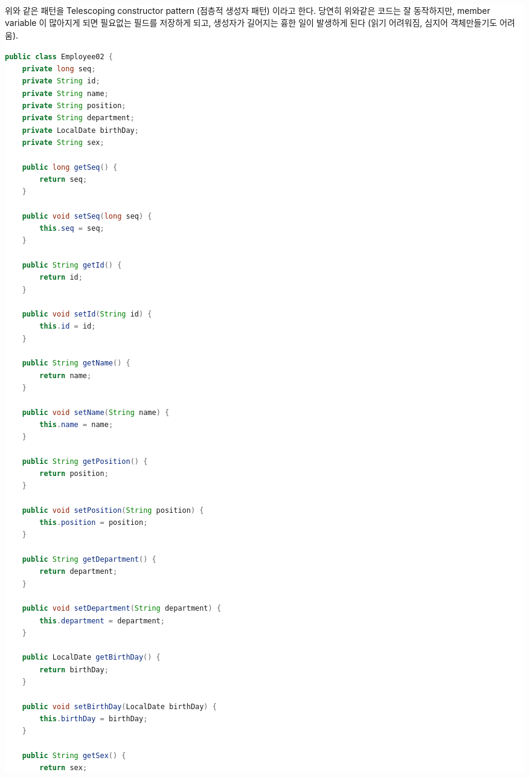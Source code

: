 위와 같은 패턴을 Telescoping constructor pattern (점층적 생성자 패턴) 이라고 한다.
당연히 위와같은 코드는 잘 동작하지만, member variable 이 많아지게 되면 필요없는 필드를 저장하게 되고, 생성자가 길어지는 흉한 일이 발생하게 된다 (읽기 어려워짐, 심지어 객체만들기도 어려움).

```java
public class Employee02 {
    private long seq;
    private String id;
    private String name;
    private String position;
    private String department;
    private LocalDate birthDay;
    private String sex;

    public long getSeq() {
        return seq;
    }

    public void setSeq(long seq) {
        this.seq = seq;
    }

    public String getId() {
        return id;
    }

    public void setId(String id) {
        this.id = id;
    }

    public String getName() {
        return name;
    }

    public void setName(String name) {
        this.name = name;
    }

    public String getPosition() {
        return position;
    }

    public void setPosition(String position) {
        this.position = position;
    }

    public String getDepartment() {
        return department;
    }

    public void setDepartment(String department) {
        this.department = department;
    }

    public LocalDate getBirthDay() {
        return birthDay;
    }

    public void setBirthDay(LocalDate birthDay) {
        this.birthDay = birthDay;
    }

    public String getSex() {
        return sex;
```